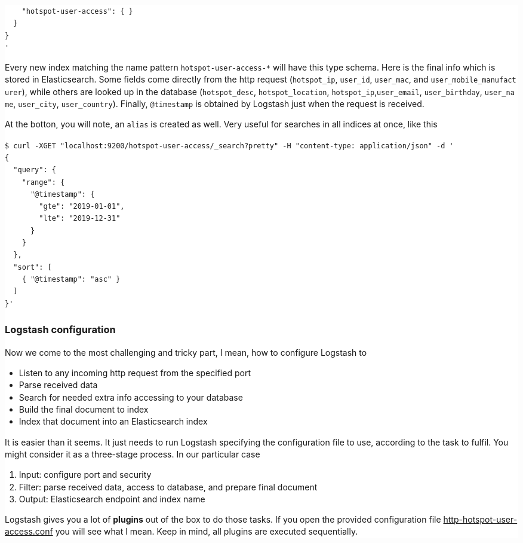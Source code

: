 ```
    "hotspot-user-access": { }
  }
}
'
```

Every new index matching the name pattern `hotspot-user-access-*` will have this type schema. Here is the final info which is stored in Elasticsearch. Some fields come directly from the http request (`hotspot_ip`, `user_id`, `user_mac`, and `user_mobile_manufacturer`), while others are looked up in the database (`hotspot_desc`,  `hotspot_location`, `hotspot_ip`,`user_email`, `user_birthday`, `user_name`, `user_city`, `user_country`). Finally, `@timestamp` is obtained by Logstash just when the request is received.

At the botton, you will note, an `alias` is created as well. Very useful for searches in all indices at once, like this

```
$ curl -XGET "localhost:9200/hotspot-user-access/_search?pretty" -H "content-type: application/json" -d '
{
  "query": {
    "range": {
      "@timestamp": {
        "gte": "2019-01-01",
        "lte": "2019-12-31"
      }
    }
  },
  "sort": [
    { "@timestamp": "asc" }
  ]
}'
```

### Logstash configuration

Now we come to the most challenging and tricky part, I mean, how to configure Logstash to 

- Listen to any incoming http request from the specified port
- Parse received data 
- Search for needed extra info accessing to your database
- Build the final document to index
- Index that document into an Elasticsearch index

It is easier than it seems. It just needs to run Logstash specifying the configuration file to use, according to the task to fulfil. You might consider it as a three-stage process. In our particular case

1. Input: configure port and security
2. Filter: parse received data, access to database, and prepare final document
3. Output: Elasticsearch endpoint and index name

Logstash gives you a lot of **plugins** out of the box to do those tasks. If you open the provided configuration file [http-hotspot-user-access.conf](ELK/http-hotspot-user-access.conf) you will see what I mean. Keep in mind, all plugins are executed sequentially. 
